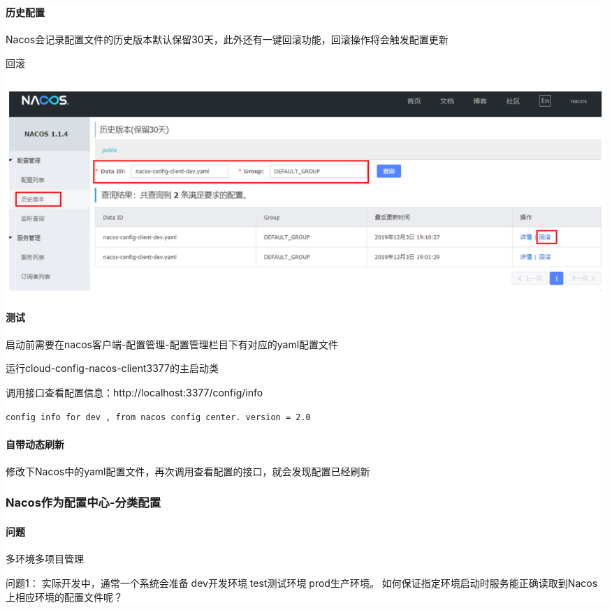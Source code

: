 

#### 历史配置

Nacos会记录配置文件的历史版本默认保留30天，此外还有一键回滚功能，回滚操作将会触发配置更新

回滚

![image-20220430140438318](images/18.SpringCloudAlibabaNacos服务注册和配置中心/image-20220430140438318.png)





#### 测试

启动前需要在nacos客户端-配置管理-配置管理栏目下有对应的yaml配置文件

运行cloud-config-nacos-client3377的主启动类

调用接口查看配置信息：http://localhost:3377/config/info

```markdown
config info for dev , from nacos config center. version = 2.0
```



#### 自带动态刷新

修改下Nacos中的yaml配置文件，再次调用查看配置的接口，就会发现配置已经刷新







### Nacos作为配置中心-分类配置

#### 问题

多环境多项目管理

问题1：
实际开发中，通常一个系统会准备
dev开发环境
test测试环境
prod生产环境。
如何保证指定环境启动时服务能正确读取到Nacos上相应环境的配置文件呢？

